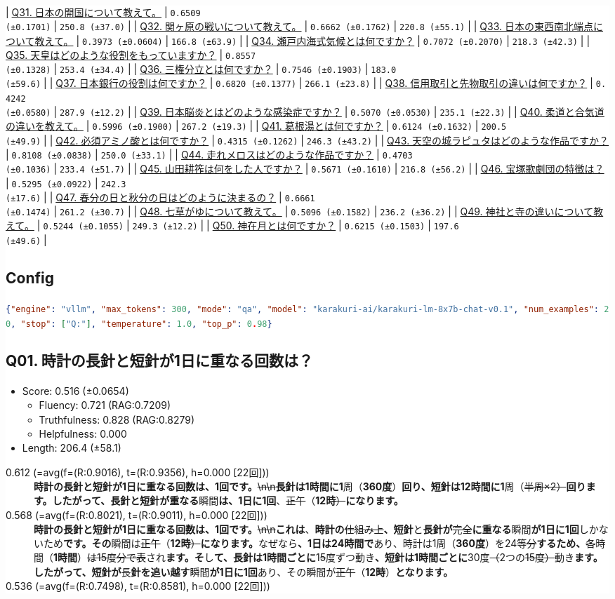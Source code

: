 | [Q31. 日本の開国について教えて。](#Q31) | <code>0.6509 (±0.1701)</code> | <code>250.8 (±37.0)</code> |
| [Q32. 関ヶ原の戦いについて教えて。](#Q32) | <code>0.6662 (±0.1762)</code> | <code>220.8 (±55.1)</code> |
| [Q33. 日本の東西南北端点について教えて。](#Q33) | <code>0.3973 (±0.0604)</code> | <code>166.8 (±63.9)</code> |
| [Q34. 瀬戸内海式気候とは何ですか？](#Q34) | <code>0.7072 (±0.2070)</code> | <code>218.3 (±42.3)</code> |
| [Q35. 天皇はどのような役割をもっていますか？](#Q35) | <code>0.8557 (±0.1328)</code> | <code>253.4 (±34.4)</code> |
| [Q36. 三権分立とは何ですか？](#Q36) | <code>0.7546 (±0.1903)</code> | <code>183.0 (±59.6)</code> |
| [Q37. 日本銀行の役割は何ですか？](#Q37) | <code>0.6820 (±0.1377)</code> | <code>266.1 (±23.8)</code> |
| [Q38. 信用取引と先物取引の違いは何ですか？](#Q38) | <code>0.4242 (±0.0580)</code> | <code>287.9 (±12.2)</code> |
| [Q39. 日本脳炎とはどのような感染症ですか？](#Q39) | <code>0.5070 (±0.0530)</code> | <code>235.1 (±22.3)</code> |
| [Q40. 柔道と合気道の違いを教えて。](#Q40) | <code>0.5996 (±0.1900)</code> | <code>267.2 (±19.3)</code> |
| [Q41. 葛根湯とは何ですか？](#Q41) | <code>0.6124 (±0.1632)</code> | <code>200.5 (±49.9)</code> |
| [Q42. 必須アミノ酸とは何ですか？](#Q42) | <code>0.4315 (±0.1262)</code> | <code>246.3 (±43.2)</code> |
| [Q43. 天空の城ラピュタはどのような作品ですか？](#Q43) | <code>0.8108 (±0.0838)</code> | <code>250.0 (±33.1)</code> |
| [Q44. 走れメロスはどのような作品ですか？](#Q44) | <code>0.4703 (±0.1036)</code> | <code>233.4 (±51.7)</code> |
| [Q45. 山田耕筰は何をした人ですか？](#Q45) | <code>0.5671 (±0.1610)</code> | <code>216.8 (±56.2)</code> |
| [Q46. 宝塚歌劇団の特徴は？](#Q46) | <code>0.5295 (±0.0922)</code> | <code>242.3 (±17.6)</code> |
| [Q47. 春分の日と秋分の日はどのように決まるの？](#Q47) | <code>0.6661 (±0.1474)</code> | <code>261.2 (±30.7)</code> |
| [Q48. 七草がゆについて教えて。](#Q48) | <code>0.5096 (±0.1582)</code> | <code>236.2 (±36.2)</code> |
| [Q49. 神社と寺の違いについて教えて。](#Q49) | <code>0.5244 (±0.1055)</code> | <code>249.3 (±12.2)</code> |
| [Q50. 神在月とは何ですか？](#Q50) | <code>0.6215 (±0.1503)</code> | <code>197.6 (±49.6)</code> |

## Config

```json
{"engine": "vllm", "max_tokens": 300, "mode": "qa", "model": "karakuri-ai/karakuri-lm-8x7b-chat-v0.1", "num_examples": 20, "stop": ["Q:"], "temperature": 1.0, "top_p": 0.98}
```

## <a name="Q01"></a>Q01. 時計の長針と短針が1日に重なる回数は？

- Score: 0.516 (±0.0654)
  - Fluency: 0.721 (RAG:0.7209)
  - Truthfulness: 0.828 (RAG:0.8279)
  - Helpfulness: 0.000
- Length: 206.4 (±58.1)

<dl>
<dt>0.612 (=avg(f=(R:0.9016), t=(R:0.9356), h=0.000 [22回]))</dt>
<dd><b>時計の長針と短針が1日に重なる回数は、1回です。</b><s>&#92;n&#92;n</s><b>長針は1時間に1</b>周（<b>360度</b>）<b>回り、短針は12時間に1</b>周（<s>半周×2）</s><b>回ります。したがって、長針と短針が重なる</b>瞬間<b>は、1日に1回</b>、<s>正午</s>（<b>12時</b><s>）</s><b>になります。</b></dd>
<dt>0.568 (=avg(f=(R:0.8021), t=(R:0.9011), h=0.000 [22回]))</dt>
<dd><b>時計の長針と短針が1日に重なる回数は、1回です。</b><s>&#92;n&#92;n</s><b>これは</b>、<b>時計の</b><s>仕組み上</s><b>、短針</b>と<b>長針が</b><s>完全</s><b>に重なる</b>瞬間<b>が1日に1回</b>しかないため<b>です。その</b>瞬間は<s>正午</s>（<b>12時</b><s>）</s><b>になります。</b>なぜなら<b>、1日は24時間で</b>あり、時計は1周（<b>360度</b>）を24<s>等分</s><b>するため、</b><s>各</s>時間（<b>1時間</b>）<s>は15度分で表</s>され<b>ます。そ</b>し<b>て、長針は1時間ごとに</b>1<s>5</s>度ずつ動き<b>、短針は1時間ごとに</b>30度<s>（</s>2つの<s>15度）</s>動き<b>ます。したがって、短針が</b>長<b>針を追い越す</b>瞬間<b>が1日に1回</b>あり、その瞬間が<s>正午</s>（<b>12時</b>）<b>となります。</b></dd>
<dt>0.536 (=avg(f=(R:0.7498), t=(R:0.8581), h=0.000 [22回]))</dt>